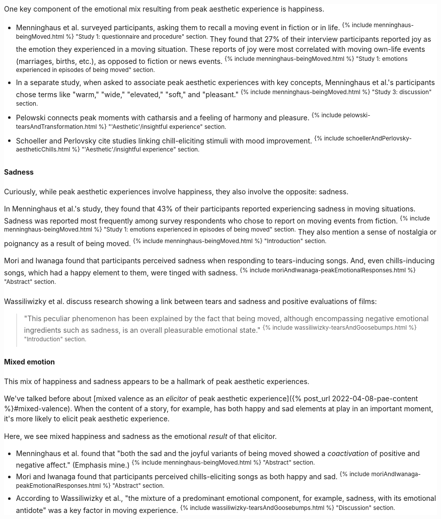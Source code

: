One key component of the emotional mix resulting from peak aesthetic experience is happiness.

- Menninghaus et al. surveyed participants, asking them to recall a moving event in fiction or in life. <sup>{% include menninghaus-beingMoved.html %} "Study 1: questionnaire and procedure" section.</sup> They found that 27% of their interview participants reported joy as the emotion they experienced in a moving situation. These reports of joy were most correlated with moving own-life events (marriages, births, etc.), as opposed to fiction or news events. <sup>{% include menninghaus-beingMoved.html %} "Study 1: emotions experienced in episodes of being moved" section.</sup>
- In a separate study, when asked to associate peak aesthetic experiences with key concepts, Menninghaus et al.'s participants chose terms like "warm," "wide," "elevated," "soft," and "pleasant." <sup>{% include menninghaus-beingMoved.html %} "Study 3: discussion" section.</sup>
- Pelowski connects peak moments with catharsis and a feeling of harmony and pleasure. <sup>{% include pelowski-tearsAndTransformation.html %} "'Aesthetic'/insightful experience" section.</sup>
- Schoeller and Perlovsky cite studies linking chill-eliciting stimuli with mood improvement. <sup>{% include schoellerAndPerlovsky-aestheticChills.html %} "'Aesthetic'/insightful experience" section.</sup>

#### Sadness

Curiously, while peak aesthetic experiences involve happiness, they also involve the opposite: sadness.

In Menninghaus et al.'s study, they found that 43% of their participants reported experiencing sadness in moving situations. Sadness was reported most frequently among survey respondents who chose to report on moving events from fiction. <sup>{% include menninghaus-beingMoved.html %} "Study 1: emotions experienced in episodes of being moved" section.</sup> They also mention a sense of nostalgia or poignancy as a result of being moved. <sup>{% include menninghaus-beingMoved.html %} "Introduction" section.</sup>

Mori and Iwanaga found that participants perceived sadness when responding to tears-inducing songs. And, even chills-inducing songs, which had a happy element to them, were tinged with sadness. <sup>{% include moriAndIwanaga-peakEmotionalResponses.html %} "Abstract" section.</sup>

Wassiliwizky et al. discuss research showing a link between tears and sadness and positive evaluations of films:

> "This peculiar phenomenon has been explained by the fact that being moved, although encompassing negative emotional ingredients such as sadness, is an overall pleasurable emotional state." <sup>{% include wassiliwizky-tearsAndGoosebumps.html %} "Introduction" section.</sup>

#### Mixed emotion

This mix of happiness and sadness appears to be a hallmark of peak aesthetic experiences. 

We've talked before about [mixed valence as an _elicitor_ of peak aesthetic experience]({% post_url 2022-04-08-pae-content %}#mixed-valence). When the content of a story, for example, has both happy and sad elements at play in an important moment, it's more likely to elicit peak aesthetic experience.

Here, we see mixed happiness and sadness as the emotional _result_ of that elicitor.

- Menninghaus et al. found that "both the sad and the joyful variants of being moved showed a _coactivation_ of positive and negative affect." (Emphasis mine.) <sup>{% include menninghaus-beingMoved.html %} "Abstract" section.</sup>
- Mori and Iwanaga found that participants perceived chills-eliciting songs as both happy and sad. <sup>{% include moriAndIwanaga-peakEmotionalResponses.html %} "Abstract" section.</sup>
- According to Wassiliwizky et al., "the mixture of a predominant emotional component, for example, sadness, with its emotional antidote" was a key factor in moving experience. <sup>{% include wassiliwizky-tearsAndGoosebumps.html %} "Discussion" section.</sup>
